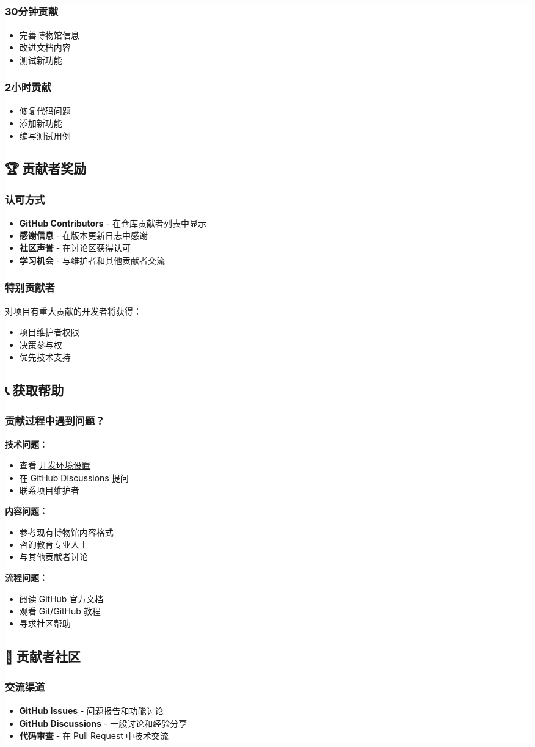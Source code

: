 ### 30分钟贡献
- 完善博物馆信息
- 改进文档内容
- 测试新功能

### 2小时贡献
- 修复代码问题
- 添加新功能
- 编写测试用例

## 🏆 贡献者奖励

### 认可方式
- **GitHub Contributors** - 在仓库贡献者列表中显示
- **感谢信息** - 在版本更新日志中感谢
- **社区声誉** - 在讨论区获得认可
- **学习机会** - 与维护者和其他贡献者交流

### 特别贡献者
对项目有重大贡献的开发者将获得：
- 项目维护者权限
- 决策参与权
- 优先技术支持

## 📞 获取帮助

### 贡献过程中遇到问题？

**技术问题：**
- 查看 [开发环境设置](Development-Setup.md)
- 在 GitHub Discussions 提问
- 联系项目维护者

**内容问题：**
- 参考现有博物馆内容格式
- 咨询教育专业人士
- 与其他贡献者讨论

**流程问题：**
- 阅读 GitHub 官方文档
- 观看 Git/GitHub 教程
- 寻求社区帮助

## 🌟 贡献者社区

### 交流渠道
- **GitHub Issues** - 问题报告和功能讨论
- **GitHub Discussions** - 一般讨论和经验分享
- **代码审查** - 在 Pull Request 中技术交流
